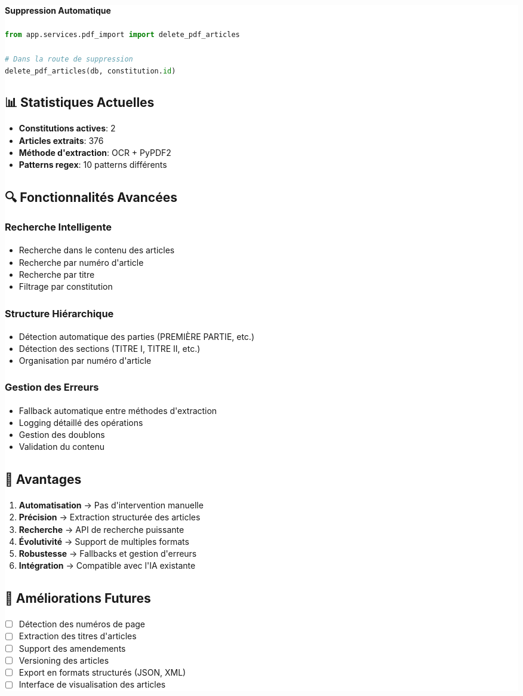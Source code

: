 #### Suppression Automatique
```python
from app.services.pdf_import import delete_pdf_articles

# Dans la route de suppression
delete_pdf_articles(db, constitution.id)
```

## 📊 Statistiques Actuelles

- **Constitutions actives**: 2
- **Articles extraits**: 376
- **Méthode d'extraction**: OCR + PyPDF2
- **Patterns regex**: 10 patterns différents

## 🔍 Fonctionnalités Avancées

### Recherche Intelligente
- Recherche dans le contenu des articles
- Recherche par numéro d'article
- Recherche par titre
- Filtrage par constitution

### Structure Hiérarchique
- Détection automatique des parties (PREMIÈRE PARTIE, etc.)
- Détection des sections (TITRE I, TITRE II, etc.)
- Organisation par numéro d'article

### Gestion des Erreurs
- Fallback automatique entre méthodes d'extraction
- Logging détaillé des opérations
- Gestion des doublons
- Validation du contenu

## 🎯 Avantages

1. **Automatisation** → Pas d'intervention manuelle
2. **Précision** → Extraction structurée des articles
3. **Recherche** → API de recherche puissante
4. **Évolutivité** → Support de multiples formats
5. **Robustesse** → Fallbacks et gestion d'erreurs
6. **Intégration** → Compatible avec l'IA existante

## 🔮 Améliorations Futures

- [ ] Détection des numéros de page
- [ ] Extraction des titres d'articles
- [ ] Support des amendements
- [ ] Versioning des articles
- [ ] Export en formats structurés (JSON, XML)
- [ ] Interface de visualisation des articles 